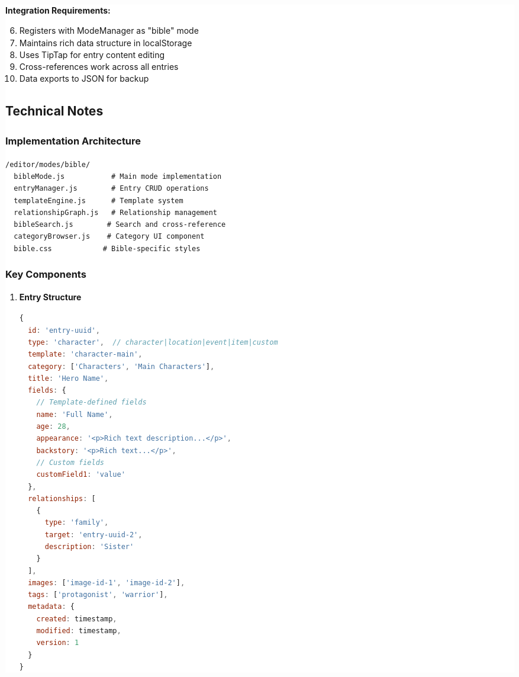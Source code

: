 **Integration Requirements:**

6. Registers with ModeManager as "bible" mode
7. Maintains rich data structure in localStorage
8. Uses TipTap for entry content editing
9. Cross-references work across all entries
10. Data exports to JSON for backup

## Technical Notes

### Implementation Architecture

```
/editor/modes/bible/
  bibleMode.js           # Main mode implementation
  entryManager.js        # Entry CRUD operations
  templateEngine.js      # Template system
  relationshipGraph.js   # Relationship management
  bibleSearch.js        # Search and cross-reference
  categoryBrowser.js    # Category UI component
  bible.css            # Bible-specific styles
```

### Key Components

1. **Entry Structure**
   ```javascript
   {
     id: 'entry-uuid',
     type: 'character',  // character|location|event|item|custom
     template: 'character-main',
     category: ['Characters', 'Main Characters'],
     title: 'Hero Name',
     fields: {
       // Template-defined fields
       name: 'Full Name',
       age: 28,
       appearance: '<p>Rich text description...</p>',
       backstory: '<p>Rich text...</p>',
       // Custom fields
       customField1: 'value'
     },
     relationships: [
       {
         type: 'family',
         target: 'entry-uuid-2',
         description: 'Sister'
       }
     ],
     images: ['image-id-1', 'image-id-2'],
     tags: ['protagonist', 'warrior'],
     metadata: {
       created: timestamp,
       modified: timestamp,
       version: 1
     }
   }
   ```
